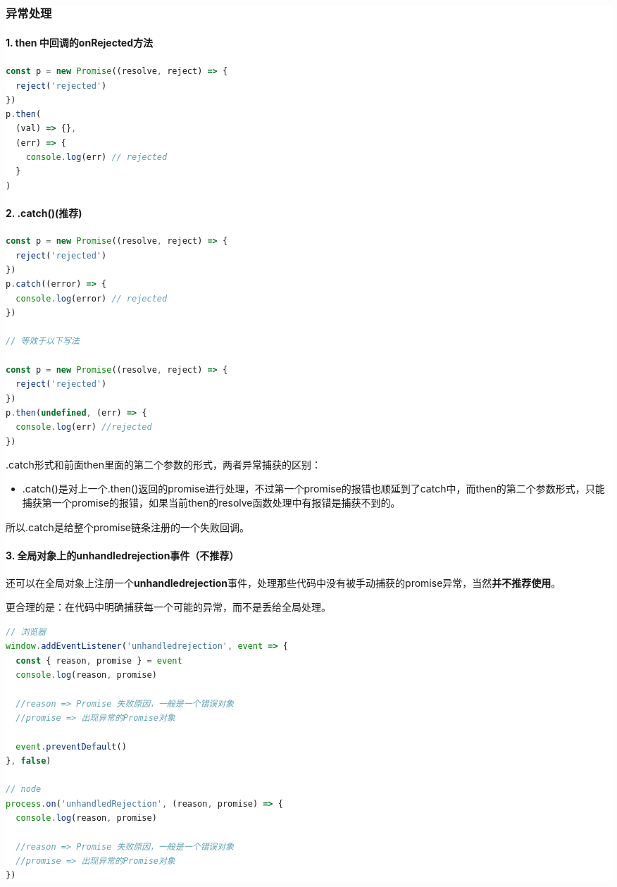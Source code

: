### 异常处理

#### 1. then 中回调的onRejected方法

```js
const p = new Promise((resolve, reject) => {
  reject('rejected')
})
p.then(
  (val) => {},
  (err) => {
    console.log(err) // rejected
  }
)
```

#### 2. .catch()(推荐)

```js
const p = new Promise((resolve, reject) => {
  reject('rejected')
})
p.catch((error) => {
  console.log(error) // rejected
})

// 等效于以下写法

const p = new Promise((resolve, reject) => {
  reject('rejected')
})
p.then(undefined, (err) => {
  console.log(err) //rejected
})
```

.catch形式和前面then里面的第二个参数的形式，两者异常捕获的区别：

- .catch()是对上一个.then()返回的promise进行处理，不过第一个promise的报错也顺延到了catch中，而then的第二个参数形式，只能捕获第一个promise的报错，如果当前then的resolve函数处理中有报错是捕获不到的。

所以.catch是给整个promise链条注册的一个失败回调。

#### 3. 全局对象上的unhandledrejection事件（不推荐）

还可以在全局对象上注册一个**unhandledrejection**事件，处理那些代码中没有被手动捕获的promise异常，当然**并不推荐使用**。

更合理的是：在代码中明确捕获每一个可能的异常，而不是丢给全局处理。

```js
// 浏览器
window.addEventListener('unhandledrejection', event => {
  const { reason, promise } = event
  console.log(reason, promise)

  //reason => Promise 失败原因，一般是一个错误对象
  //promise => 出现异常的Promise对象

  event.preventDefault()
}, false)

// node
process.on('unhandledRejection', (reason, promise) => {
  console.log(reason, promise)

  //reason => Promise 失败原因，一般是一个错误对象
  //promise => 出现异常的Promise对象
})
```
